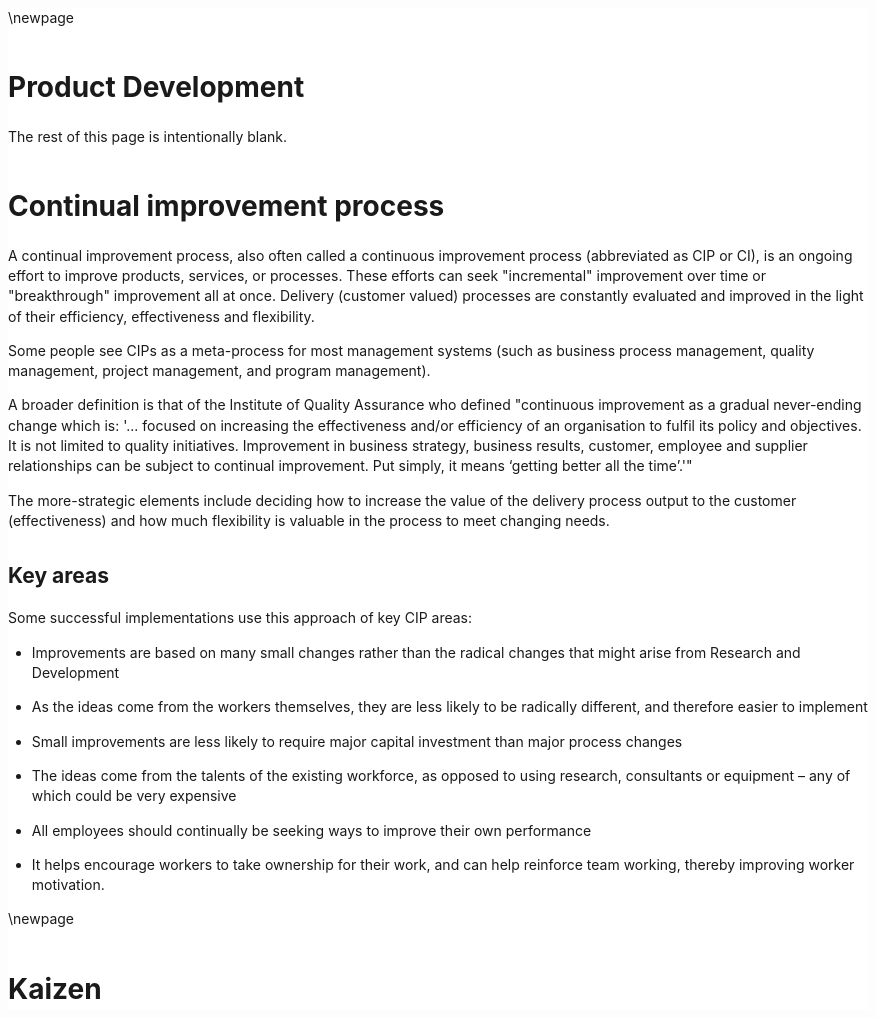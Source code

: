 \newpage

# Product Development

The rest of this page is intentionally blank.


# Continual improvement process


A continual improvement process, also often called a continuous improvement process (abbreviated as CIP or CI), is an ongoing effort to improve products, services, or processes. These efforts can seek "incremental" improvement over time or "breakthrough" improvement all at once. Delivery (customer valued) processes are constantly evaluated and improved in the light of their efficiency, effectiveness and flexibility.

Some people see CIPs as a meta-process for most management systems (such as business process management, quality management, project management, and program management).

A broader definition is that of the Institute of Quality Assurance who defined "continuous improvement as a gradual never-ending change which is: '... focused on increasing the effectiveness and/or efficiency of an organisation to fulfil its policy and objectives. It is not limited to quality initiatives. Improvement in business strategy, business results, customer, employee and supplier relationships can be subject to continual improvement. Put simply, it means ‘getting better all the time’.'"

The more-strategic elements include deciding how to increase the value of the delivery process output to the customer (effectiveness) and how much flexibility is valuable in the process to meet changing needs.


## Key areas

Some successful implementations use this approach of key CIP areas:

  * Improvements are based on many small changes rather than the radical changes that might arise from Research and Development

  * As the ideas come from the workers themselves, they are less likely to be radically different, and therefore easier to implement

  * Small improvements are less likely to require major capital investment than major process changes

  * The ideas come from the talents of the existing workforce, as opposed to using research, consultants or equipment – any of which could be very expensive

  * All employees should continually be seeking ways to improve their own performance

  * It helps encourage workers to take ownership for their work, and can help reinforce team working, thereby improving worker motivation.


\newpage


# Kaizen

